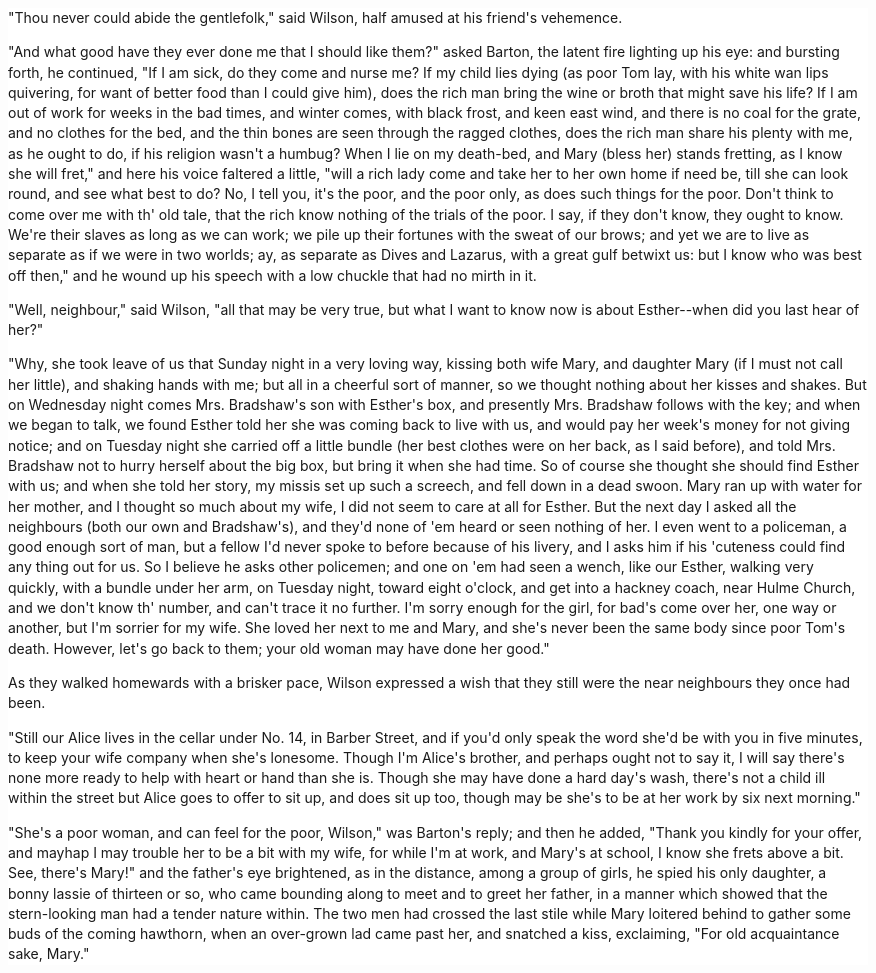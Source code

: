 "Thou never could abide the gentlefolk," said Wilson, half amused at his friend's vehemence.

"And what good have they ever done me that I should like them?" asked Barton, the latent fire lighting up his eye: and bursting forth, he continued, "If I am sick, do they come and nurse me? If my child lies dying (as poor Tom lay, with his white wan lips quivering, for want of better food than I could give him), does the rich man bring the wine or broth that might save his life? If I am out of work for weeks in the bad times, and winter comes, with black frost, and keen east wind, and there is no coal for the grate, and no clothes for the bed, and the thin bones are seen through the ragged clothes, does the rich man share his plenty with me, as he ought to do, if his religion wasn't a humbug? When I lie on my death-bed, and Mary (bless her) stands fretting, as I know she will fret," and here his voice faltered a little, "will a rich lady come and take her to her own home if need be, till she can look round, and see what best to do? No, I tell you, it's the poor, and the poor only, as does such things for the poor. Don't think to come over me with th' old tale, that the rich know nothing of the trials of the poor. I say, if they don't know, they ought to know. We're their slaves as long as we can work; we pile up their fortunes with the sweat of our brows; and yet we are to live as separate as if we were in two worlds; ay, as separate as Dives and Lazarus, with a great gulf betwixt us: but I know who was best off then," and he wound up his speech with a low chuckle that had no mirth in it.

"Well, neighbour," said Wilson, "all that may be very true, but what I want to know now is about Esther--when did you last hear of her?"

"Why, she took leave of us that Sunday night in a very loving way, kissing both wife Mary, and daughter Mary (if I must not call her little), and shaking hands with me; but all in a cheerful sort of manner, so we thought nothing about her kisses and shakes. But on Wednesday night comes Mrs. Bradshaw's son with Esther's box, and presently Mrs. Bradshaw follows with the key; and when we began to talk, we found Esther told her she was coming back to live with us, and would pay her week's money for not giving notice; and on Tuesday night she carried off a little bundle (her best clothes were on her back, as I said before), and told Mrs. Bradshaw not to hurry herself about the big box, but bring it when she had time. So of course she thought she should find Esther with us; and when she told her story, my missis set up such a screech, and fell down in a dead swoon. Mary ran up with water for her mother, and I thought so much about my wife, I did not seem to care at all for Esther. But the next day I asked all the neighbours (both our own and Bradshaw's), and they'd none of 'em heard or seen nothing of her. I even went to a policeman, a good enough sort of man, but a fellow I'd never spoke to before because of his livery, and I asks him if his 'cuteness could find any thing out for us. So I believe he asks other policemen; and one on 'em had seen a wench, like our Esther, walking very quickly, with a bundle under her arm, on Tuesday night, toward eight o'clock, and get into a hackney coach, near Hulme Church, and we don't know th' number, and can't trace it no further. I'm sorry enough for the girl, for bad's come over her, one way or another, but I'm sorrier for my wife. She loved her next to me and Mary, and she's never been the same body since poor Tom's death. However, let's go back to them; your old woman may have done her good."

As they walked homewards with a brisker pace, Wilson expressed a wish that they still were the near neighbours they once had been.

"Still our Alice lives in the cellar under No. 14, in Barber Street, and if you'd only speak the word she'd be with you in five minutes, to keep your wife company when she's lonesome. Though I'm Alice's brother, and perhaps ought not to say it, I will say there's none more ready to help with heart or hand than she is. Though she may have done a hard day's wash, there's not a child ill within the street but Alice goes to offer to sit up, and does sit up too, though may be she's to be at her work by six next morning."

"She's a poor woman, and can feel for the poor, Wilson," was Barton's reply; and then he added, "Thank you kindly for your offer, and mayhap I may trouble her to be a bit with my wife, for while I'm at work, and Mary's at school, I know she frets above a bit. See, there's Mary!" and the father's eye brightened, as in the distance, among a group of girls, he spied his only daughter, a bonny lassie of thirteen or so, who came bounding along to meet and to greet her father, in a manner which showed that the stern-looking man had a tender nature within. The two men had crossed the last stile while Mary loitered behind to gather some buds of the coming hawthorn, when an over-grown lad came past her, and snatched a kiss, exclaiming, "For old acquaintance sake, Mary."
